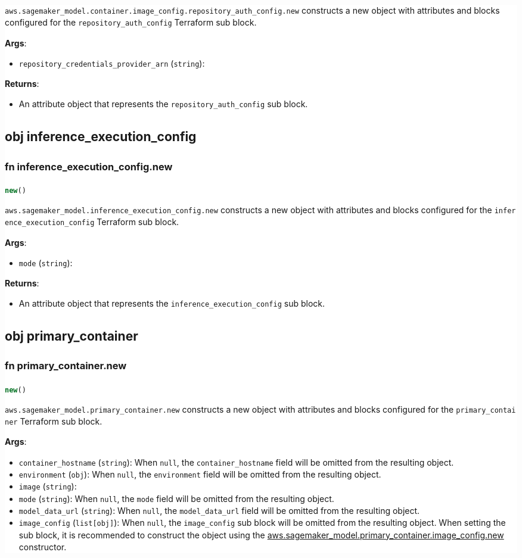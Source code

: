 
`aws.sagemaker_model.container.image_config.repository_auth_config.new` constructs a new object with attributes and blocks configured for the `repository_auth_config`
Terraform sub block.



**Args**:
  - `repository_credentials_provider_arn` (`string`): 

**Returns**:
  - An attribute object that represents the `repository_auth_config` sub block.


## obj inference_execution_config



### fn inference_execution_config.new

```ts
new()
```


`aws.sagemaker_model.inference_execution_config.new` constructs a new object with attributes and blocks configured for the `inference_execution_config`
Terraform sub block.



**Args**:
  - `mode` (`string`): 

**Returns**:
  - An attribute object that represents the `inference_execution_config` sub block.


## obj primary_container



### fn primary_container.new

```ts
new()
```


`aws.sagemaker_model.primary_container.new` constructs a new object with attributes and blocks configured for the `primary_container`
Terraform sub block.



**Args**:
  - `container_hostname` (`string`):  When `null`, the `container_hostname` field will be omitted from the resulting object.
  - `environment` (`obj`):  When `null`, the `environment` field will be omitted from the resulting object.
  - `image` (`string`): 
  - `mode` (`string`):  When `null`, the `mode` field will be omitted from the resulting object.
  - `model_data_url` (`string`):  When `null`, the `model_data_url` field will be omitted from the resulting object.
  - `image_config` (`list[obj]`):  When `null`, the `image_config` sub block will be omitted from the resulting object. When setting the sub block, it is recommended to construct the object using the [aws.sagemaker_model.primary_container.image_config.new](#fn-primarycontainerimageconfignew) constructor.
